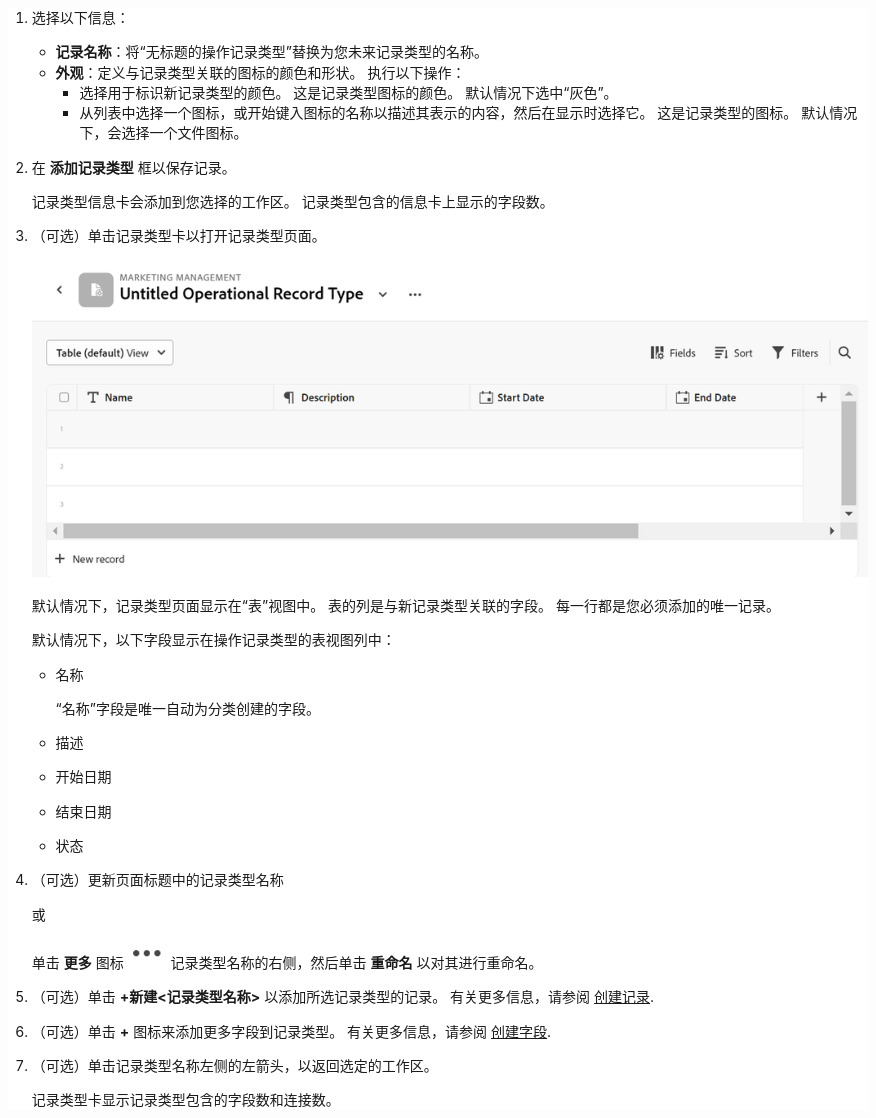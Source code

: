1. 选择以下信息：

   * **记录名称**：将“无标题的操作记录类型”替换为您未来记录类型的名称。 
   * **外观**：定义与记录类型关联的图标的颜色和形状。 执行以下操作：
      * 选择用于标识新记录类型的颜色。 这是记录类型图标的颜色。 默认情况下选中“灰色”。
      * 从列表中选择一个图标，或开始键入图标的名称以描述其表示的内容，然后在显示时选择它。 这是记录类型的图标。 默认情况下，会选择一个文件图标。

1. 在 **添加记录类型** 框以保存记录。

   记录类型信息卡会添加到您选择的工作区。
记录类型包含的信息卡上显示的字段数。
1. （可选）单击记录类型卡以打开记录类型页面。

   ![](assets/operational-record-type-blank.png)

   默认情况下，记录类型页面显示在“表”视图中。 表的列是与新记录类型关联的字段。 每一行都是您必须添加的唯一记录。

   默认情况下，以下字段显示在操作记录类型的表视图列中：

   * 名称

     “名称”字段是唯一自动为分类创建的字段。
   * 描述
   * 开始日期
   * 结束日期
   * 状态

1. （可选）更新页面标题中的记录类型名称

   或

   单击 **更多** 图标 ![](assets/more-menu.png) 记录类型名称的右侧，然后单击 **重命名** 以对其进行重命名。

1. （可选）单击 **+新建&lt;记录类型名称>** 以添加所选记录类型的记录。 有关更多信息，请参阅 [创建记录](../records/create-records.md).
1. （可选）单击 **+** 图标来添加更多字段到记录类型。 有关更多信息，请参阅 [创建字段](../fields/create-fields.md).
1. （可选）单击记录类型名称左侧的左箭头，以返回选定的工作区。

   记录类型卡显示记录类型包含的字段数和连接数。
